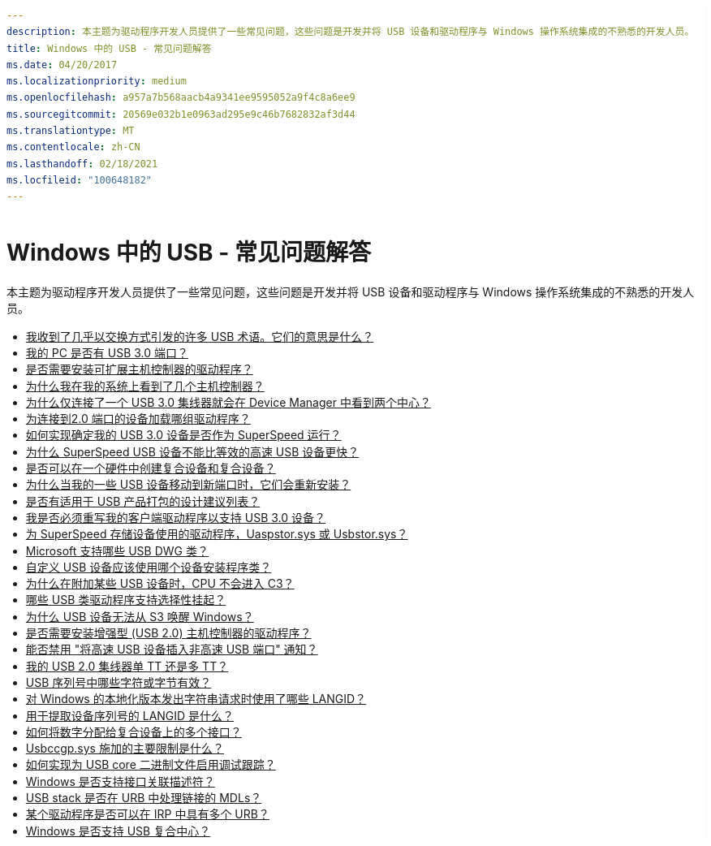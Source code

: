 ```yaml
---
description: 本主题为驱动程序开发人员提供了一些常见问题，这些问题是开发并将 USB 设备和驱动程序与 Windows 操作系统集成的不熟悉的开发人员。
title: Windows 中的 USB - 常见问题解答
ms.date: 04/20/2017
ms.localizationpriority: medium
ms.openlocfilehash: a957a7b568aacb4a9341ee9595052a9f4c8a6ee9
ms.sourcegitcommit: 20569e032b1e0963ad295e9c46b7682832af3d44
ms.translationtype: MT
ms.contentlocale: zh-CN
ms.lasthandoff: 02/18/2021
ms.locfileid: "100648182"
---
```

# <a name="usb-in-windows---faq"></a>Windows 中的 USB - 常见问题解答

本主题为驱动程序开发人员提供了一些常见问题，这些问题是开发并将 USB 设备和驱动程序与 Windows 操作系统集成的不熟悉的开发人员。

- [我收到了几乎以交换方式引发的许多 USB 术语。它们的意思是什么？](#i-hear-numerous-usb-terms-thrown-around-almost-interchangeably-what-do-they-all-mean)
- [我的 PC 是否有 USB 3.0 端口？](#does-my-pc-have-usb-30-ports)
- [是否需要安装可扩展主机控制器的驱动程序？](#do-i-need-to-install-drivers-for-my-extensible-host-controller)
- [为什么我在我的系统上看到了几个主机控制器？](#why-do-i-see-several-host-controllers-on-my-system)
- [为什么仅连接了一个 USB 3.0 集线器就会在 Device Manager 中看到两个中心？](#why-do-i-see-two-hubs-in-device-manager-when-i-have-connected-only-one-usb-30-hub)
- [为连接到2.0 端口的设备加载哪组驱动程序？](#which-set-of-drivers-is-loaded-for-the-devices-that-are-connected-to-20-ports)
- [如何实现确定我的 USB 3.0 设备是否作为 SuperSpeed 运行？](#how-do-i-determine-whether-my-usb-30-device-is-operating-as-superspeed)
- [为什么 SuperSpeed USB 设备不能比等效的高速 USB 设备更快？](#why-isnt-my-superspeed-usb-device-faster-than-an-equivalent-high-speed-usb-device)
- [是否可以在一个硬件中创建复合设备和复合设备？](#is-it-possible-to-have-a-composite-and-a-compound-device-in-one-piece-of-hardware)
- [为什么当我的一些 USB 设备移动到新端口时，它们会重新安装？](#why-are-some-of-my-usb-devices-reinstalled-when-they-are-moved-to-a-new-port)
- [是否有适用于 USB 产品打包的设计建议列表？](#is-there-a-list-of-design-recommendations-for-usb-product-packaging)
- [我是否必须重写我的客户端驱动程序以支持 USB 3.0 设备？](#do-i-have-to-rewrite-my-client-driver-to-support-usb-30-devices)
- [为 SuperSpeed 存储设备使用的驱动程序，Uaspstor.sys 或 Usbstor.sys？](#which-driver-is-loaded-for-my-superspeed-storage-device-use-uaspstorsys-or-usbstorsys)
- [Microsoft 支持哪些 USB DWG 类？](#which-usb-dwg-classes-does-microsoft-support)
- [自定义 USB 设备应该使用哪个设备安装程序类？](#which-device-setup-class-should-i-use-for-a-custom-usb-device)
- [为什么在附加某些 USB 设备时，CPU 不会进入 C3？](#why-wont-my-cpu-enter-c3-when-i-attach-some-usb-devices)
- [哪些 USB 类驱动程序支持选择性挂起？](#which-usb-class-drivers-support-selective-suspend)
- [为什么 USB 设备无法从 S3 唤醒 Windows？](#why-cant-a-usb-device-awaken-windows-from-s3)
- [是否需要安装增强型 (USB 2.0) 主机控制器的驱动程序？](#do-i-need-to-install-drivers-for-my-enhanced-usb-20-host-controller)
- [能否禁用 "将高速 USB 设备插入非高速 USB 端口" 通知？](#can-i-disable-the-hi-speed-usb-device-plugged-into-non-hi-speed-usb-port-notice)
- [我的 USB 2.0 集线器单 TT 还是多 TT？](#is-my-usb-20-hub-single-tt-or-multi-tt)
- [USB 序列号中哪些字符或字节有效？](#what-characters-or-bytes-are-valid-in-a-usb-serial-number)
- [对 Windows 的本地化版本发出字符串请求时使用了哪些 LANGID？](#what-langid-is-used-in-a-string-request-on-localized-builds-of-windows)
- [用于提取设备序列号的 LANGID 是什么？](#what-langid-is-used-to-extract-a-devices-serial-number)
- [如何将数字分配给复合设备上的多个接口？](#how-should-numbers-be-assigned-to-multiple-interfaces-on-a-composite-device)
- [Usbccgp.sys 施加的主要限制是什么？](#what-are-the-major-restrictions-imposed-by-usbccgpsys)
- [如何实现为 USB core 二进制文件启用调试跟踪？](#how-do-i-enable-debug-tracing-for-usb-core-binaries)
- [Windows 是否支持接口关联描述符？](#does-windows-support-interface-association-descriptors)
- [USB stack 是否在 URB 中处理链接的 MDLs？](#does-the-usb-stack-handle-chained-mdls-in-a-urb)
- [某个驱动程序是否可以在 IRP 中具有多个 URB？](#can-a-driver-have-more-than-one-urb-in-an-irp)
- [Windows 是否支持 USB 复合中心？](#does-windows-support-usb-composite-hubs)